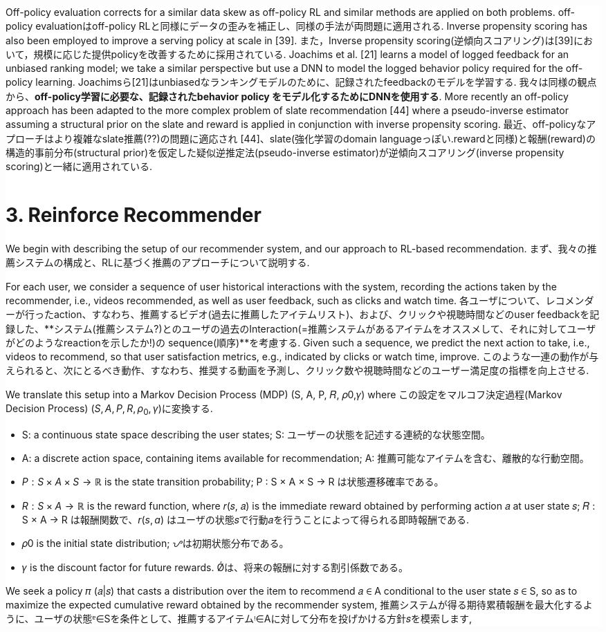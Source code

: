 Off-policy evaluation corrects for a similar data skew as off-policy RL and similar methods are applied on both problems.
off-policy evaluationはoff-policy RLと同様にデータの歪みを補正し、同様の手法が両問題に適用される.
Inverse propensity scoring has also been employed to improve a serving policy at scale in [39].
また，Inverse propensity scoring(逆傾向スコアリング)は[39]において，規模に応じた提供policyを改善するために採用されている.
Joachims et al. [21] learns a model of logged feedback for an unbiased ranking model; we take a similar perspective but use a DNN to model the logged behavior policy required for the off-policy learning.
Joachimsら[21]はunbiasedなランキングモデルのために、記録されたfeedbackのモデルを学習する. 我々は同様の観点から、**off-policy学習に必要な、記録されたbehavior policy をモデル化するためにDNNを使用する**.
More recently an off-policy approach has been adapted to the more complex problem of slate recommendation [44] where a pseudo-inverse estimator assuming a structural prior on the slate and reward is applied in conjunction with inverse propensity scoring.
最近、off-policyなアプローチはより複雑なslate推薦(??)の問題に適応され [44]、slate(強化学習のdomain languageっぽい.rewardと同様)と報酬(reward)の構造的事前分布(structural prior)を仮定した疑似逆推定法(pseudo-inverse estimator)が逆傾向スコアリング(inverse propensity scoring)と一緒に適用されている.

# 3. Reinforce Recommender

We begin with describing the setup of our recommender system, and our approach to RL-based recommendation.
まず、我々の推薦システムの構成と、RLに基づく推薦のアプローチについて説明する.

For each user, we consider a sequence of user historical interactions with the system, recording the actions taken by the recommender, i.e., videos recommended, as well as user feedback, such as clicks and watch time.
各ユーザについて、レコメンダーが行ったaction、すなわち、推薦するビデオ(過去に推薦したアイテムリスト)、および、クリックや視聴時間などのuser feedbackを記録した、**システム(推薦システム?)とのユーザの過去のInteraction(=推薦システムがあるアイテムをオススメして、それに対してユーザがどのようなreactionを示したか!)の sequence(順序)**を考慮する.
Given such a sequence, we predict the next action to take, i.e., videos to recommend, so that user satisfaction metrics, e.g., indicated by clicks or watch time, improve.
このような一連の動作が与えられると、次にとるべき動作、すなわち、推奨する動画を予測し、クリック数や視聴時間などのユーザー満足度の指標を向上させる.

We translate this setup into a Markov Decision Process (MDP) (S, A, P, 𝑅, 𝜌0,𝛾) where
この設定をマルコフ決定過程(Markov Decision Process) $(S, A, P, R, \rho_0,\gamma)$に変換する.

- S: a continuous state space describing the user states; S: ユーザーの状態を記述する連続的な状態空間。
- A: a discrete action space, containing items available for recommendation; A: 推薦可能なアイテムを含む、離散的な行動空間。
- $P: S \times A \times S \rightarrow \mathbb{R}$ is the state transition probability; P : S × A × S → R は状態遷移確率である。
- $R: S \times A \rightarrow \mathbb{R}$ is the reward function, where 𝑟(𝑠, 𝑎) is the immediate reward obtained by performing action 𝑎 at user state 𝑠; 𝑅 : S × A → R は報酬関数で、$r(s, a)$ はユーザの状態𝑠で行動𝑎を行うことによって得られる即時報酬である.

- 𝜌0 is the initial state distribution; ᜌは初期状態分布である。

- 𝛾 is the discount factor for future rewards. Ǿは、将来の報酬に対する割引係数である。

We seek a policy 𝜋 (𝑎|𝑠) that casts a distribution over the item to recommend 𝑎 ∈ A conditional to the user state 𝑠 ∈ S, so as to maximize the expected cumulative reward obtained by the recommender system,
推薦システムが得る期待累積報酬を最大化するように、ユーザの状態ᵄ∈Sを条件として、推薦するアイテムᵎ∈Aに対して分布を投げかける方針𝑠を模索します,
